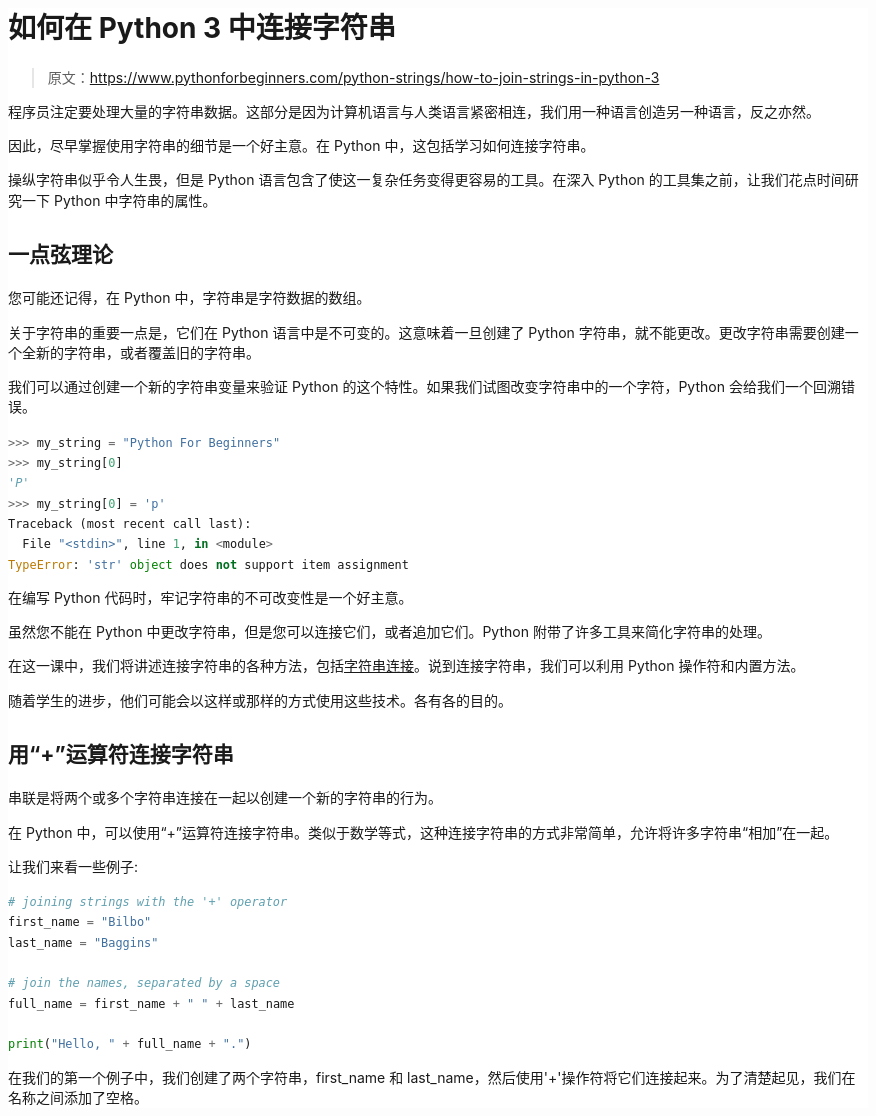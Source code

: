 # 如何在 Python 3 中连接字符串

> 原文：<https://www.pythonforbeginners.com/python-strings/how-to-join-strings-in-python-3>

程序员注定要处理大量的字符串数据。这部分是因为计算机语言与人类语言紧密相连，我们用一种语言创造另一种语言，反之亦然。

因此，尽早掌握使用字符串的细节是一个好主意。在 Python 中，这包括学习如何连接字符串。

操纵字符串似乎令人生畏，但是 Python 语言包含了使这一复杂任务变得更容易的工具。在深入 Python 的工具集之前，让我们花点时间研究一下 Python 中字符串的属性。

## 一点弦理论

您可能还记得，在 Python 中，字符串是字符数据的数组。

关于字符串的重要一点是，它们在 Python 语言中是不可变的。这意味着一旦创建了 Python 字符串，就不能更改。更改字符串需要创建一个全新的字符串，或者覆盖旧的字符串。

我们可以通过创建一个新的字符串变量来验证 Python 的这个特性。如果我们试图改变字符串中的一个字符，Python 会给我们一个回溯错误。

```py
>>> my_string = "Python For Beginners"
>>> my_string[0]
'P'
>>> my_string[0] = 'p'
Traceback (most recent call last):
  File "<stdin>", line 1, in <module>
TypeError: 'str' object does not support item assignment 
```

在编写 Python 代码时，牢记字符串的不可改变性是一个好主意。

虽然您不能在 Python 中更改字符串，但是您可以连接它们，或者追加它们。Python 附带了许多工具来简化字符串的处理。

在这一课中，我们将讲述连接字符串的各种方法，包括[字符串连接](https://www.pythonforbeginners.com/concatenation/string-concatenation-and-formatting-in-python)。说到连接字符串，我们可以利用 Python 操作符和内置方法。

随着学生的进步，他们可能会以这样或那样的方式使用这些技术。各有各的目的。

## 用“+”运算符连接字符串

串联是将两个或多个字符串连接在一起以创建一个新的字符串的行为。

在 Python 中，可以使用“+”运算符连接字符串。类似于数学等式，这种连接字符串的方式非常简单，允许将许多字符串“相加”在一起。

让我们来看一些例子:

```py
# joining strings with the '+' operator
first_name = "Bilbo"
last_name = "Baggins"

# join the names, separated by a space
full_name = first_name + " " + last_name

print("Hello, " + full_name + ".")
```

在我们的第一个例子中，我们创建了两个字符串，first_name 和 last_name，然后使用'+'操作符将它们连接起来。为了清楚起见，我们在名称之间添加了空格。
